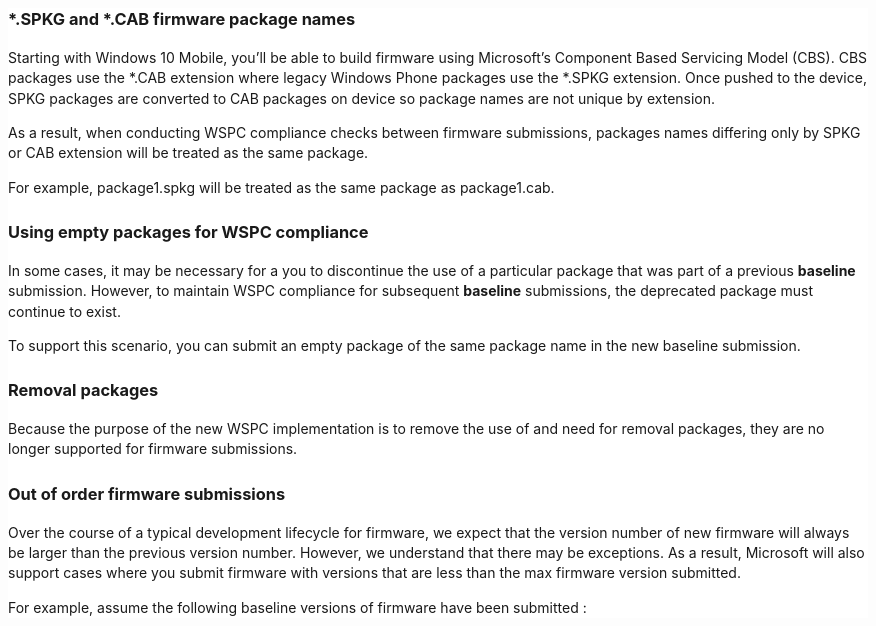 ### <span id="_.SPKG_and__.CAB_firmware_package_names"></span><span id="_.spkg_and__.cab_firmware_package_names"></span><span id="_.SPKG_AND__.CAB_FIRMWARE_PACKAGE_NAMES"></span>\*.SPKG and \*.CAB firmware package names

Starting with Windows 10 Mobile, you’ll be able to build firmware using
Microsoft’s Component Based Servicing Model (CBS). CBS packages use the
\*.CAB extension where legacy Windows Phone packages use the \*.SPKG
extension. Once pushed to the device, SPKG packages are converted to CAB
packages on device so package names are not unique by extension.

As a result, when conducting WSPC compliance checks between firmware
submissions, packages names differing only by SPKG or CAB extension will
be treated as the same package.

For example, package1.spkg will be treated as the same package as
package1.cab.

### <span id="Using_empty_packages_for_WSPC_compliance"></span><span id="using_empty_packages_for_wspc_compliance"></span><span id="USING_EMPTY_PACKAGES_FOR_WSPC_COMPLIANCE"></span>Using empty packages for WSPC compliance

In some cases, it may be necessary for a you to discontinue the use of a
particular package that was part of a previous **baseline** submission.
However, to maintain WSPC compliance for subsequent **baseline**
submissions, the deprecated package must continue to exist.

To support this scenario, you can submit an empty package of the same
package name in the new baseline submission.

### <span id="Removal_packages"></span><span id="removal_packages"></span><span id="REMOVAL_PACKAGES"></span>Removal packages

Because the purpose of the new WSPC implementation is to remove the use
of and need for removal packages, they are no longer supported for
firmware submissions.

### <span id="Out_of_order_firmware_submissions"></span><span id="out_of_order_firmware_submissions"></span><span id="OUT_OF_ORDER_FIRMWARE_SUBMISSIONS"></span>Out of order firmware submissions

Over the course of a typical development lifecycle for firmware, we
expect that the version number of new firmware will always be larger
than the previous version number. However, we understand that there may
be exceptions. As a result, Microsoft will also support cases where you
submit firmware with versions that are less than the max firmware
version submitted.

For example, assume the following baseline versions of firmware have
been submitted :
